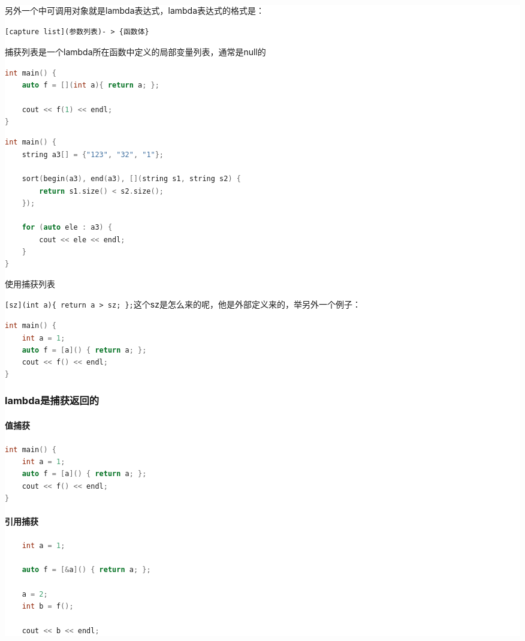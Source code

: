 另外一个中可调用对象就是lambda表达式，lambda表达式的格式是：

`[capture list](参数列表)- > {函数体}`

捕获列表是一个lambda所在函数中定义的局部变量列表，通常是null的

```cpp
int main() {
    auto f = [](int a){ return a; };

    cout << f(1) << endl;
}
```

```cpp
int main() {
    string a3[] = {"123", "32", "1"};

    sort(begin(a3), end(a3), [](string s1, string s2) {
        return s1.size() < s2.size();
    });

    for (auto ele : a3) {
        cout << ele << endl;
    }
}
```

使用捕获列表

`[sz](int a){ return a > sz; };`这个sz是怎么来的呢，他是外部定义来的，举另外一个例子：

```cpp
int main() {
    int a = 1;
    auto f = [a]() { return a; };
    cout << f() << endl;   
}
```

### lambda是捕获返回的

#### 值捕获

```cpp
int main() {
    int a = 1;
    auto f = [a]() { return a; };
    cout << f() << endl;   
}
```

#### 引用捕获

```cpp
    int a = 1;

    auto f = [&a]() { return a; };

    a = 2;
    int b = f();

    cout << b << endl;
```
